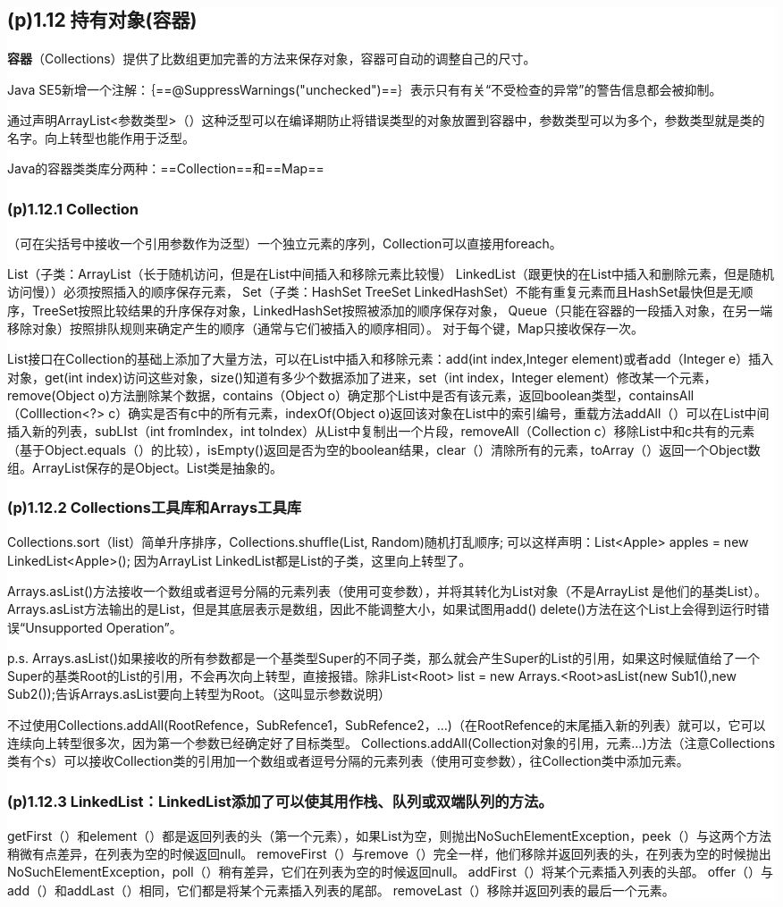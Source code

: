 


## (p)1.12 持有对象(容器)

**容器**（Collections）提供了比数组更加完善的方法来保存对象，容器可自动的调整自己的尺寸。

Java SE5新增一个注解：｛==@SuppressWarnings("unchecked")==｝表示只有有关“不受检查的异常”的警告信息都会被抑制。

通过声明ArrayList<参数类型>（）这种泛型可以在编译期防止将错误类型的对象放置到容器中，参数类型可以为多个，参数类型就是类的名字。向上转型也能作用于泛型。

Java的容器类类库分两种：==Collection==和==Map==

### (p)1.12.1 Collection

（可在尖括号中接收一个引用参数作为泛型）一个独立元素的序列，Collection可以直接用foreach。

List（子类：ArrayList（长于随机访问，但是在List中间插入和移除元素比较慢） LinkedList（跟更快的在List中插入和删除元素，但是随机访问慢））必须按照插入的顺序保存元素，
Set（子类：HashSet TreeSet LinkedHashSet）不能有重复元素而且HashSet最快但是无顺序，TreeSet按照比较结果的升序保存对象，LinkedHashSet按照被添加的顺序保存对象，
Queue（只能在容器的一段插入对象，在另一端移除对象）按照排队规则来确定产生的顺序（通常与它们被插入的顺序相同）。
对于每个键，Map只接收保存一次。

List接口在Collection的基础上添加了大量方法，可以在List中插入和移除元素：add(int index,Integer element)或者add（Integer e）插入对象，get(int index)访问这些对象，size()知道有多少个数据添加了进来，set（int index，Integer element）修改某一个元素，remove(Object o)方法删除某个数据，contains（Object o）确定那个List中是否有该元素，返回boolean类型，containsAll（Colllection<?> c）确实是否有c中的所有元素，indexOf(Object o)返回该对象在List中的索引编号，重载方法addAll（）可以在List中间插入新的列表，subLIst（int fromIndex，int toIndex）从List中复制出一个片段，removeAll（Collection c）移除List中和c共有的元素（基于Object.equals（）的比较），isEmpty()返回是否为空的boolean结果，clear（）清除所有的元素，toArray（）返回一个Object数组。ArrayList保存的是Object。List类是抽象的。

### (p)1.12.2 Collections工具库和Arrays工具库

Collections.sort（list）简单升序排序，Collections.shuffle(List, Random)随机打乱顺序;
可以这样声明：List\<Apple> apples = new LinkedList\<Apple>(); 因为ArrayList LinkedList都是List的子类，这里向上转型了。

Arrays.asList()方法接收一个数组或者逗号分隔的元素列表（使用可变参数），并将其转化为List对象（不是ArrayList 是他们的基类List）。Arrays.asList方法输出的是List，但是其底层表示是数组，因此不能调整大小，如果试图用add() delete()方法在这个List上会得到运行时错误“Unsupported Operation”。

p.s. Arrays.asList()如果接收的所有参数都是一个基类型Super的不同子类，那么就会产生Super的List的引用，如果这时候赋值给了一个Super的基类Root的List的引用，不会再次向上转型，直接报错。除非List\<Root> list = new Arrays.\<Root>asList(new Sub1(),new Sub2());告诉Arrays.asList要向上转型为Root。（这叫显示参数说明）

不过使用Collections.addAll(RootRefence，SubRefence1，SubRefence2，…)（在RootRefence的末尾插入新的列表）就可以，它可以连续向上转型很多次，因为第一个参数已经确定好了目标类型。
Collections.addAll(Collection对象的引用，元素…)方法（注意Collections类有个s）可以接收Collection类的引用加一个数组或者逗号分隔的元素列表（使用可变参数），往Collection类中添加元素。


### (p)1.12.3 LinkedList：LinkedList添加了可以使其用作栈、队列或双端队列的方法。
getFirst（）和element（）都是返回列表的头（第一个元素），如果List为空，则抛出NoSuchElementException，peek（）与这两个方法稍微有点差异，在列表为空的时候返回null。
removeFirst（）与remove（）完全一样，他们移除并返回列表的头，在列表为空的时候抛出NoSuchElementException，poll（）稍有差异，它们在列表为空的时候返回null。
addFirst（）将某个元素插入列表的头部。
offer（）与add（）和addLast（）相同，它们都是将某个元素插入列表的尾部。
removeLast（）移除并返回列表的最后一个元素。
